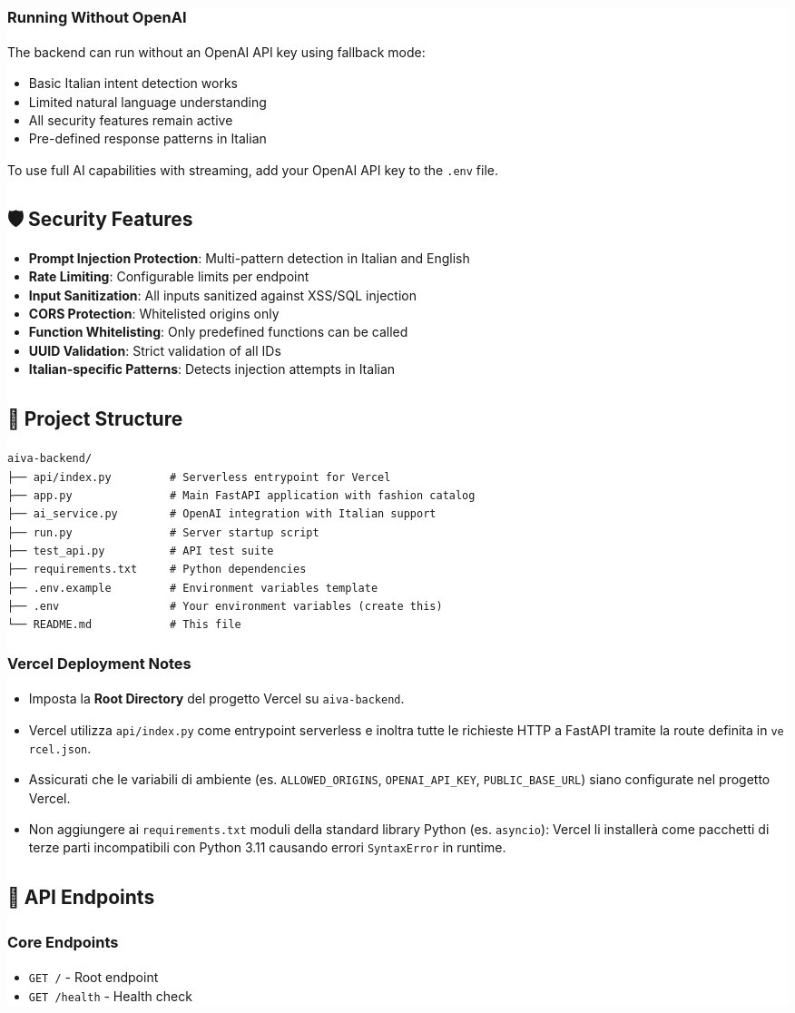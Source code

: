 ### Running Without OpenAI

The backend can run without an OpenAI API key using fallback mode:
- Basic Italian intent detection works
- Limited natural language understanding
- All security features remain active
- Pre-defined response patterns in Italian

To use full AI capabilities with streaming, add your OpenAI API key to the `.env` file.

## 🛡️ Security Features

- **Prompt Injection Protection**: Multi-pattern detection in Italian and English
- **Rate Limiting**: Configurable limits per endpoint
- **Input Sanitization**: All inputs sanitized against XSS/SQL injection
- **CORS Protection**: Whitelisted origins only
- **Function Whitelisting**: Only predefined functions can be called
- **UUID Validation**: Strict validation of all IDs
- **Italian-specific Patterns**: Detects injection attempts in Italian

## 📁 Project Structure

```
aiva-backend/
├── api/index.py         # Serverless entrypoint for Vercel
├── app.py               # Main FastAPI application with fashion catalog
├── ai_service.py        # OpenAI integration with Italian support
├── run.py               # Server startup script
├── test_api.py          # API test suite
├── requirements.txt     # Python dependencies
├── .env.example         # Environment variables template
├── .env                 # Your environment variables (create this)
└── README.md            # This file
```

### Vercel Deployment Notes

- Imposta la **Root Directory** del progetto Vercel su `aiva-backend`.
- Vercel utilizza `api/index.py` come entrypoint serverless e inoltra tutte le
  richieste HTTP a FastAPI tramite la route definita in `vercel.json`.
- Assicurati che le variabili di ambiente (es. `ALLOWED_ORIGINS`,
  `OPENAI_API_KEY`, `PUBLIC_BASE_URL`) siano configurate nel progetto Vercel.

- Non aggiungere ai `requirements.txt` moduli della standard library Python
  (es. `asyncio`): Vercel li installerà come pacchetti di terze parti
  incompatibili con Python 3.11 causando errori `SyntaxError` in runtime.

## 🔌 API Endpoints

### Core Endpoints
- `GET /` - Root endpoint
- `GET /health` - Health check
